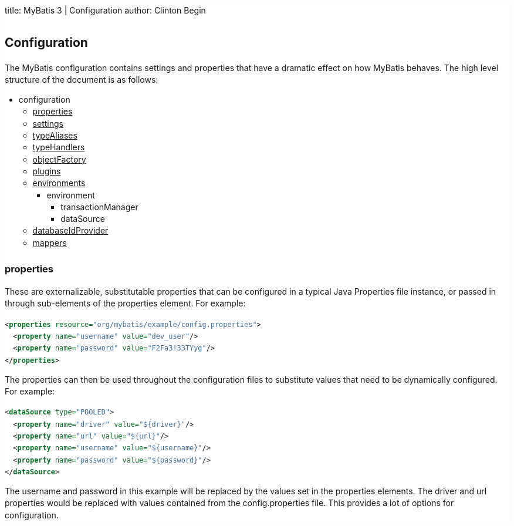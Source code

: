 title: MyBatis 3 | Configuration
author: Clinton Begin

## Configuration

The MyBatis configuration contains settings and properties that have a dramatic effect on how MyBatis behaves. The high
level structure of the document is as follows:

- configuration
    - [properties](#properties)
    - [settings](#settings)
    - [typeAliases](#typeAliases)
    - [typeHandlers](#typeHandlers)
    - [objectFactory](#objectFactory)
    - [plugins](#plugins)
    - [environments](#environments)
        - environment
            - transactionManager
            - dataSource
    - [databaseIdProvider](#databaseIdProvider)
    - [mappers](#mappers)

### properties

These are externalizable, substitutable properties that can be configured in a typical Java Properties file instance, or
passed in through sub-elements of the properties element. For example:

```xml
<properties resource="org/mybatis/example/config.properties">
  <property name="username" value="dev_user"/>
  <property name="password" value="F2Fa3!33TYyg"/>
</properties>
```

The properties can then be used throughout the configuration files to substitute values that need to be dynamically
configured. For example:

```xml
<dataSource type="POOLED">
  <property name="driver" value="${driver}"/>
  <property name="url" value="${url}"/>
  <property name="username" value="${username}"/>
  <property name="password" value="${password}"/>
</dataSource>
```

The username and password in this example will be replaced by the values set in the properties elements. The driver and
url properties would be replaced with values contained from the config.properties file. This provides a lot of options
for configuration.

